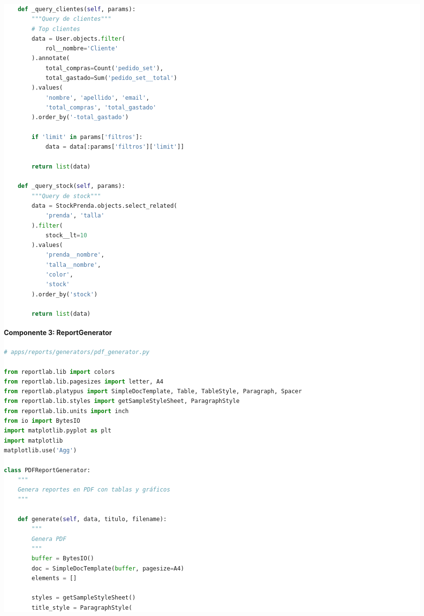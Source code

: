 ```python
    def _query_clientes(self, params):
        """Query de clientes"""
        # Top clientes
        data = User.objects.filter(
            rol__nombre='Cliente'
        ).annotate(
            total_compras=Count('pedido_set'),
            total_gastado=Sum('pedido_set__total')
        ).values(
            'nombre', 'apellido', 'email',
            'total_compras', 'total_gastado'
        ).order_by('-total_gastado')
        
        if 'limit' in params['filtros']:
            data = data[:params['filtros']['limit']]
        
        return list(data)
    
    def _query_stock(self, params):
        """Query de stock"""
        data = StockPrenda.objects.select_related(
            'prenda', 'talla'
        ).filter(
            stock__lt=10
        ).values(
            'prenda__nombre',
            'talla__nombre',
            'color',
            'stock'
        ).order_by('stock')
        
        return list(data)
```

#### **Componente 3: ReportGenerator**

```python
# apps/reports/generators/pdf_generator.py

from reportlab.lib import colors
from reportlab.lib.pagesizes import letter, A4
from reportlab.platypus import SimpleDocTemplate, Table, TableStyle, Paragraph, Spacer
from reportlab.lib.styles import getSampleStyleSheet, ParagraphStyle
from reportlab.lib.units import inch
from io import BytesIO
import matplotlib.pyplot as plt
import matplotlib
matplotlib.use('Agg')

class PDFReportGenerator:
    """
    Genera reportes en PDF con tablas y gráficos
    """
    
    def generate(self, data, titulo, filename):
        """
        Genera PDF
        """
        buffer = BytesIO()
        doc = SimpleDocTemplate(buffer, pagesize=A4)
        elements = []
        
        styles = getSampleStyleSheet()
        title_style = ParagraphStyle(
```